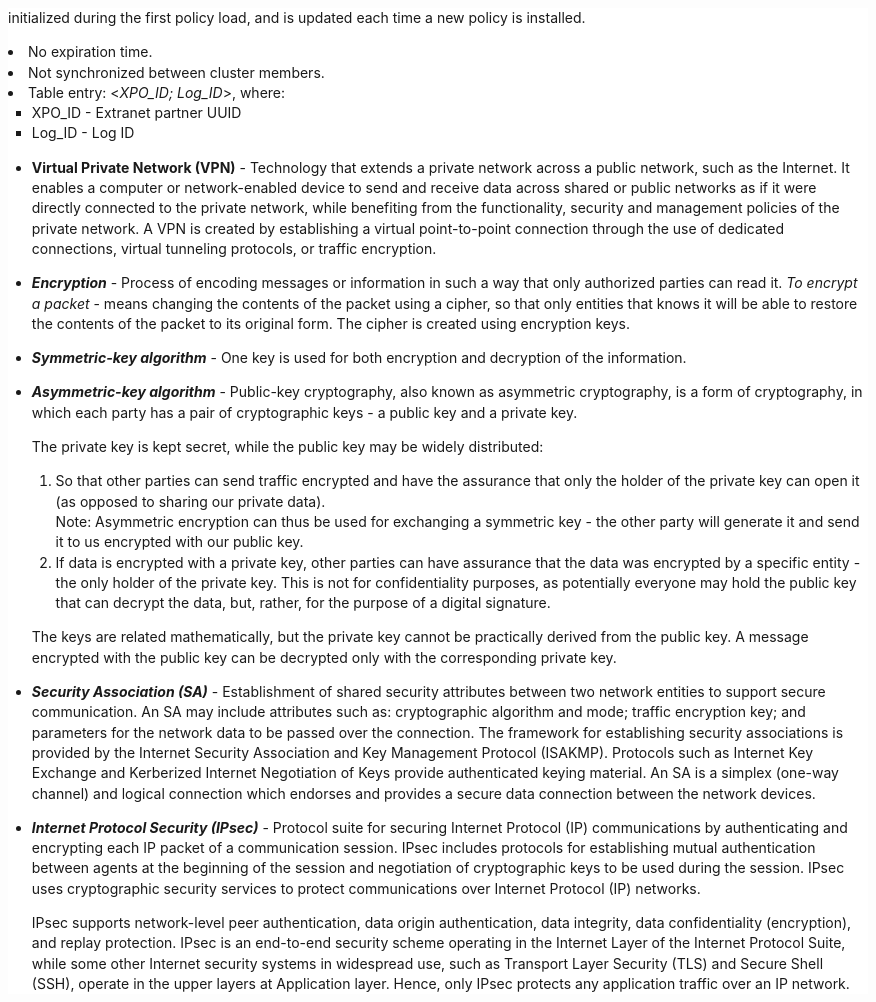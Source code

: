 initialized during the first policy load, and is updated each time a new policy is installed.</li><li>No expiration time.</li><li>Not synchronized between cluster members.</li><li>Table entry: &lt;<em>XPO_ID; Log_ID</em>&gt;, where:<br><ul type="square"><li>XPO_ID - Extranet partner UUID</li><li>Log_ID - Log ID</li></ul></li></ul></td></tr></tbody></table>

-   **Virtual Private Network (VPN)** \- Technology that extends a private network across a public network, such as the Internet. It enables a computer or network-enabled device to send and receive data across shared or public networks as if it were directly connected to the private network, while benefiting from the functionality, security and management policies of the private network. A VPN is created by establishing a virtual point-to-point connection through the use of dedicated connections, virtual tunneling protocols, or traffic encryption.
-   _**Encryption**_ - Process of encoding messages or information in such a way that only authorized parties can read it. _To encrypt a packet_ - means changing the contents of the packet using a cipher, so that only entities that knows it will be able to restore the contents of the packet to its original form. The cipher is created using encryption keys.
-   _**Symmetric-key algorithm**_ - One key is used for both encryption and decryption of the information.
-   _**Asymmetric-key algorithm**_ - Public-key cryptography, also known as asymmetric cryptography, is a form of cryptography, in which each party has a pair of cryptographic keys - a public key and a private key.
    
    The private key is kept secret, while the public key may be widely distributed:
    
    1.  So that other parties can send traffic encrypted and have the assurance that only the holder of the private key can open it (as opposed to sharing our private data).  
        Note: Asymmetric encryption can thus be used for exchanging a symmetric key - the other party will generate it and send it to us encrypted with our public key.
    2.  If data is encrypted with a private key, other parties can have assurance that the data was encrypted by a specific entity - the only holder of the private key. This is not for confidentiality purposes, as potentially everyone may hold the public key that can decrypt the data, but, rather, for the purpose of a digital signature.
    
      
    The keys are related mathematically, but the private key cannot be practically derived from the public key. A message encrypted with the public key can be decrypted only with the corresponding private key.
-   _**Security Association (SA)**_ - Establishment of shared security attributes between two network entities to support secure communication. An SA may include attributes such as: cryptographic algorithm and mode; traffic encryption key; and parameters for the network data to be passed over the connection. The framework for establishing security associations is provided by the Internet Security Association and Key Management Protocol (ISAKMP). Protocols such as Internet Key Exchange and Kerberized Internet Negotiation of Keys provide authenticated keying material. An SA is a simplex (one-way channel) and logical connection which endorses and provides a secure data connection between the network devices.
-   _**Internet Protocol Security (IPsec)**_ - Protocol suite for securing Internet Protocol (IP) communications by authenticating and encrypting each IP packet of a communication session. IPsec includes protocols for establishing mutual authentication between agents at the beginning of the session and negotiation of cryptographic keys to be used during the session. IPsec uses cryptographic security services to protect communications over Internet Protocol (IP) networks.
    
    IPsec supports network-level peer authentication, data origin authentication, data integrity, data confidentiality (encryption), and replay protection. IPsec is an end-to-end security scheme operating in the Internet Layer of the Internet Protocol Suite, while some other Internet security systems in widespread use, such as Transport Layer Security (TLS) and Secure Shell (SSH), operate in the upper layers at Application layer. Hence, only IPsec protects any application traffic over an IP network.
    